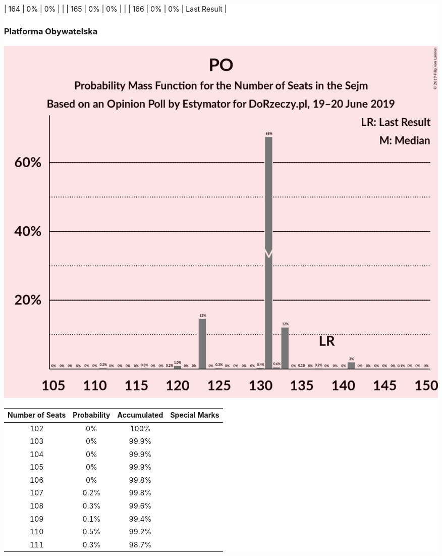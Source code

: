 | 164 | 0% | 0% |  |
| 165 | 0% | 0% |  |
| 166 | 0% | 0% | Last Result |

### Platforma Obywatelska

![Graph with seats probability mass function not yet produced](2019-06-20-Estymator-coalitions-seats-pmf-po.png "Seats Probability Mass Function")

| Number of Seats | Probability | Accumulated | Special Marks |
|:---------------:|:-----------:|:-----------:|:-------------:|
| 102 | 0% | 100% |  |
| 103 | 0% | 99.9% |  |
| 104 | 0% | 99.9% |  |
| 105 | 0% | 99.9% |  |
| 106 | 0% | 99.8% |  |
| 107 | 0.2% | 99.8% |  |
| 108 | 0.3% | 99.6% |  |
| 109 | 0.1% | 99.4% |  |
| 110 | 0.5% | 99.2% |  |
| 111 | 0.3% | 98.7% |  |